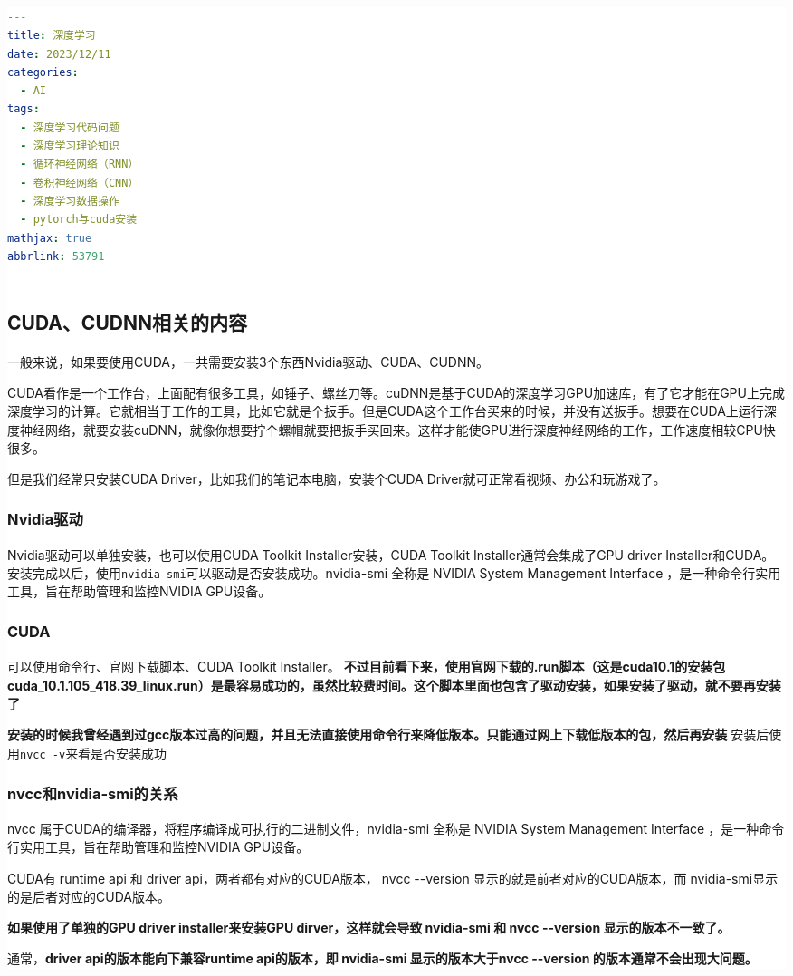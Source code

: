 ```yaml
---
title: 深度学习
date: 2023/12/11
categories:
  - AI
tags:
  - 深度学习代码问题
  - 深度学习理论知识
  - 循环神经网络（RNN）
  - 卷积神经网络（CNN）
  - 深度学习数据操作
  - pytorch与cuda安装
mathjax: true
abbrlink: 53791
---
```




## CUDA、CUDNN相关的内容
一般来说，如果要使用CUDA，一共需要安装3个东西Nvidia驱动、CUDA、CUDNN。

CUDA看作是一个工作台，上面配有很多工具，如锤子、螺丝刀等。cuDNN是基于CUDA的深度学习GPU加速库，有了它才能在GPU上完成深度学习的计算。它就相当于工作的工具，比如它就是个扳手。但是CUDA这个工作台买来的时候，并没有送扳手。想要在CUDA上运行深度神经网络，就要安装cuDNN，就像你想要拧个螺帽就要把扳手买回来。这样才能使GPU进行深度神经网络的工作，工作速度相较CPU快很多。

但是我们经常只安装CUDA Driver，比如我们的笔记本电脑，安装个CUDA Driver就可正常看视频、办公和玩游戏了。

### Nvidia驱动

Nvidia驱动可以单独安装，也可以使用CUDA Toolkit Installer安装，CUDA Toolkit Installer通常会集成了GPU driver Installer和CUDA。
安装完成以后，使用```nvidia-smi```可以驱动是否安装成功。nvidia-smi 全称是 NVIDIA System Management Interface ，是一种命令行实用工具，旨在帮助管理和监控NVIDIA GPU设备。

### CUDA
可以使用命令行、官网下载脚本、CUDA Toolkit Installer。
**不过目前看下来，使用官网下载的.run脚本（这是cuda10.1的安装包cuda_10.1.105_418.39_linux.run）是最容易成功的，虽然比较费时间。这个脚本里面也包含了驱动安装，如果安装了驱动，就不要再安装了**


**安装的时候我曾经遇到过gcc版本过高的问题，并且无法直接使用命令行来降低版本。只能通过网上下载低版本的包，然后再安装**
安装后使用```nvcc -v```来看是否安装成功

### nvcc和nvidia-smi的关系
nvcc 属于CUDA的编译器，将程序编译成可执行的二进制文件，nvidia-smi 全称是 NVIDIA System Management Interface ，是一种命令行实用工具，旨在帮助管理和监控NVIDIA GPU设备。

CUDA有 runtime api 和 driver api，两者都有对应的CUDA版本， nvcc --version 显示的就是前者对应的CUDA版本，而 nvidia-smi显示的是后者对应的CUDA版本。

**如果使用了单独的GPU driver installer来安装GPU dirver，这样就会导致 nvidia-smi 和 nvcc --version 显示的版本不一致了。**

通常，**driver api的版本能向下兼容runtime api的版本，即 nvidia-smi 显示的版本大于nvcc --version 的版本通常不会出现大问题。**
